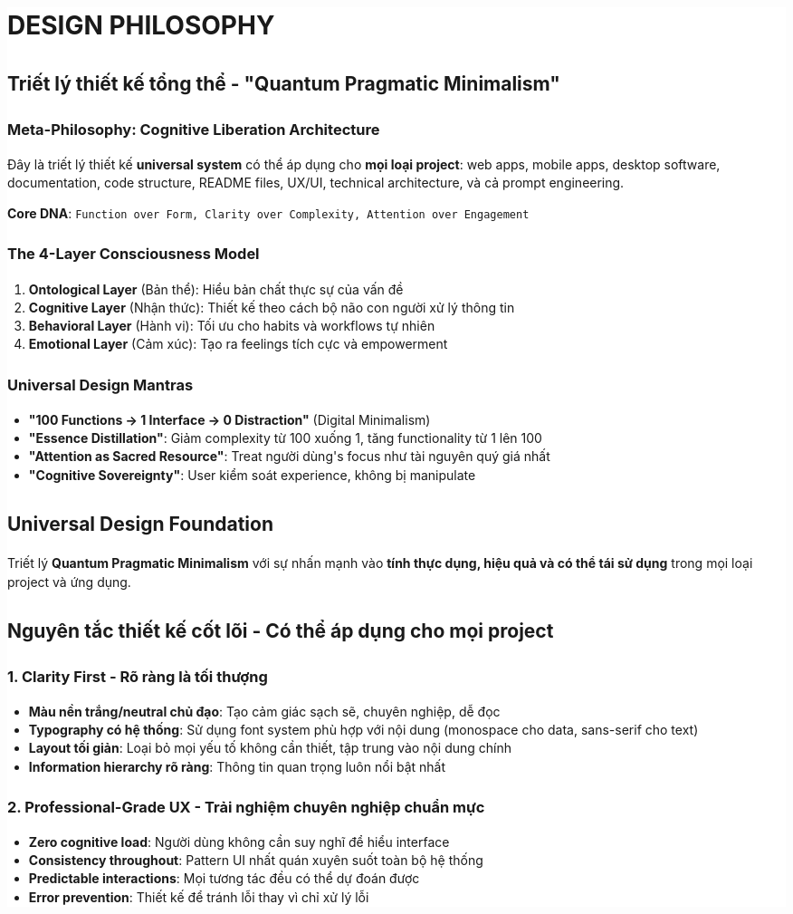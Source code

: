 # DESIGN PHILOSOPHY

## Triết lý thiết kế tổng thể - "Quantum Pragmatic Minimalism"

### Meta-Philosophy: Cognitive Liberation Architecture

Đây là triết lý thiết kế **universal system** có thể áp dụng cho **mọi loại project**: web apps, mobile apps, desktop software, documentation, code structure, README files, UX/UI, technical architecture, và cả prompt engineering.

**Core DNA**: `Function over Form, Clarity over Complexity, Attention over Engagement`

### The 4-Layer Consciousness Model

1. **Ontological Layer** (Bản thể): Hiểu bản chất thực sự của vấn đề
2. **Cognitive Layer** (Nhận thức): Thiết kế theo cách bộ não con người xử lý thông tin  
3. **Behavioral Layer** (Hành vi): Tối ưu cho habits và workflows tự nhiên
4. **Emotional Layer** (Cảm xúc): Tạo ra feelings tích cực và empowerment

### Universal Design Mantras

- **"100 Functions → 1 Interface → 0 Distraction"** (Digital Minimalism)
- **"Essence Distillation"**: Giảm complexity từ 100 xuống 1, tăng functionality từ 1 lên 100
- **"Attention as Sacred Resource"**: Treat người dùng's focus như tài nguyên quý giá nhất
- **"Cognitive Sovereignty"**: User kiểm soát experience, không bị manipulate

## Universal Design Foundation

Triết lý **Quantum Pragmatic Minimalism** với sự nhấn mạnh vào **tính thực dụng, hiệu quả và có thể tái sử dụng** trong mọi loại project và ứng dụng.

## Nguyên tắc thiết kế cốt lõi - Có thể áp dụng cho mọi project

### 1. **Clarity First** - Rõ ràng là tối thượng
- **Màu nền trắng/neutral chủ đạo**: Tạo cảm giác sạch sẽ, chuyên nghiệp, dễ đọc
- **Typography có hệ thống**: Sử dụng font system phù hợp với nội dung (monospace cho data, sans-serif cho text)
- **Layout tối giản**: Loại bỏ mọi yếu tố không cần thiết, tập trung vào nội dung chính
- **Information hierarchy rõ ràng**: Thông tin quan trọng luôn nổi bật nhất

### 2. **Professional-Grade UX** - Trải nghiệm chuyên nghiệp chuẩn mực  
- **Zero cognitive load**: Người dùng không cần suy nghĩ để hiểu interface
- **Consistency throughout**: Pattern UI nhất quán xuyên suốt toàn bộ hệ thống
- **Predictable interactions**: Mọi tương tác đều có thể dự đoán được
- **Error prevention**: Thiết kế để tránh lỗi thay vì chỉ xử lý lỗi
